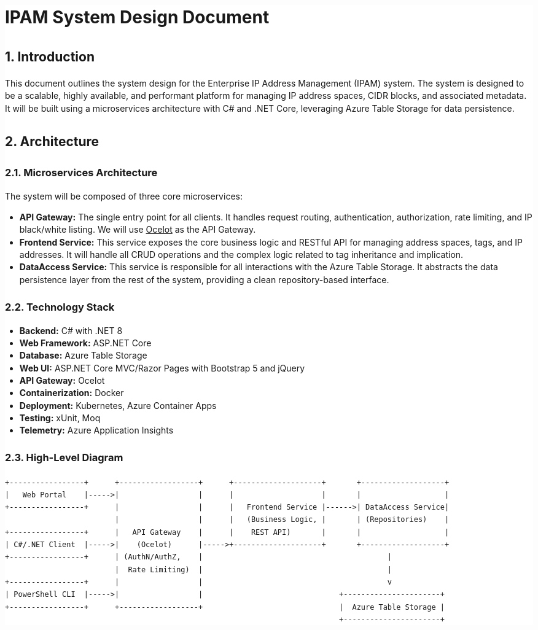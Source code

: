 # IPAM System Design Document

## 1. Introduction

This document outlines the system design for the Enterprise IP Address Management (IPAM) system. The system is designed to be a scalable, highly available, and performant platform for managing IP address spaces, CIDR blocks, and associated metadata. It will be built using a microservices architecture with C# and .NET Core, leveraging Azure Table Storage for data persistence.

## 2. Architecture

### 2.1. Microservices Architecture

The system will be composed of three core microservices:

*   **API Gateway:** The single entry point for all clients. It handles request routing, authentication, authorization, rate limiting, and IP black/white listing. We will use [Ocelot](https://github.com/ThreeMammals/Ocelot) as the API Gateway.
*   **Frontend Service:** This service exposes the core business logic and RESTful API for managing address spaces, tags, and IP addresses. It will handle all CRUD operations and the complex logic related to tag inheritance and implication.
*   **DataAccess Service:** This service is responsible for all interactions with the Azure Table Storage. It abstracts the data persistence layer from the rest of the system, providing a clean repository-based interface.

### 2.2. Technology Stack

*   **Backend:** C# with .NET 8
*   **Web Framework:** ASP.NET Core
*   **Database:** Azure Table Storage
*   **Web UI:** ASP.NET Core MVC/Razor Pages with Bootstrap 5 and jQuery
*   **API Gateway:** Ocelot
*   **Containerization:** Docker
*   **Deployment:** Kubernetes, Azure Container Apps
*   **Testing:** xUnit, Moq
*   **Telemetry:** Azure Application Insights

### 2.3. High-Level Diagram

```
+-----------------+      +------------------+      +--------------------+       +-------------------+
|   Web Portal    |----->|                  |      |                    |       |                   |
+-----------------+      |                  |      |   Frontend Service |------>| DataAccess Service|
                         |                  |      |   (Business Logic, |       | (Repositories)    |
+-----------------+      |   API Gateway    |      |    REST API)       |       |                   |
| C#/.NET Client  |----->|    (Ocelot)      |----->+--------------------+       +-------------------+
+-----------------+      | (AuthN/AuthZ,    |                                          |
                         |  Rate Limiting)  |                                          |
+-----------------+      |                  |                                          v
| PowerShell CLI  |----->|                  |                               +----------------------+
+-----------------+      +------------------+                               |  Azure Table Storage |
                                                                            +----------------------+
```
